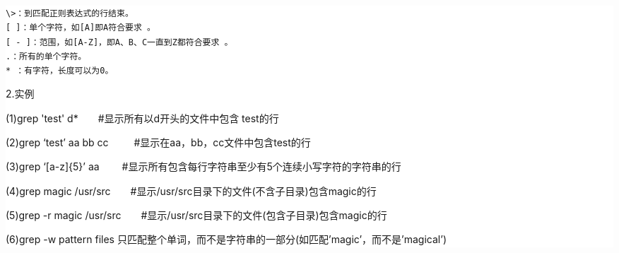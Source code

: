 ```
\>：到匹配正则表达式的行结束。
[ ]：单个字符，如[A]即A符合要求 。
[ - ]：范围，如[A-Z]，即A、B、C一直到Z都符合要求 。
.：所有的单个字符。
* ：有字符，长度可以为0。
```

2.实例　 

(1)grep 'test' d*　　#显示所有以d开头的文件中包含 test的行

(2)grep ‘test’ aa bb cc 　　 #显示在aa，bb，cc文件中包含test的行

(3)grep ‘[a-z]\{5\}’ aa 　　#显示所有包含每行字符串至少有5个连续小写字符的字符串的行

(4)grep magic /usr/src　　#显示/usr/src目录下的文件(不含子目录)包含magic的行

(5)grep -r magic /usr/src　　#显示/usr/src目录下的文件(包含子目录)包含magic的行

(6)grep -w pattern files 只匹配整个单词，而不是字符串的一部分(如匹配’magic’，而不是’magical’)